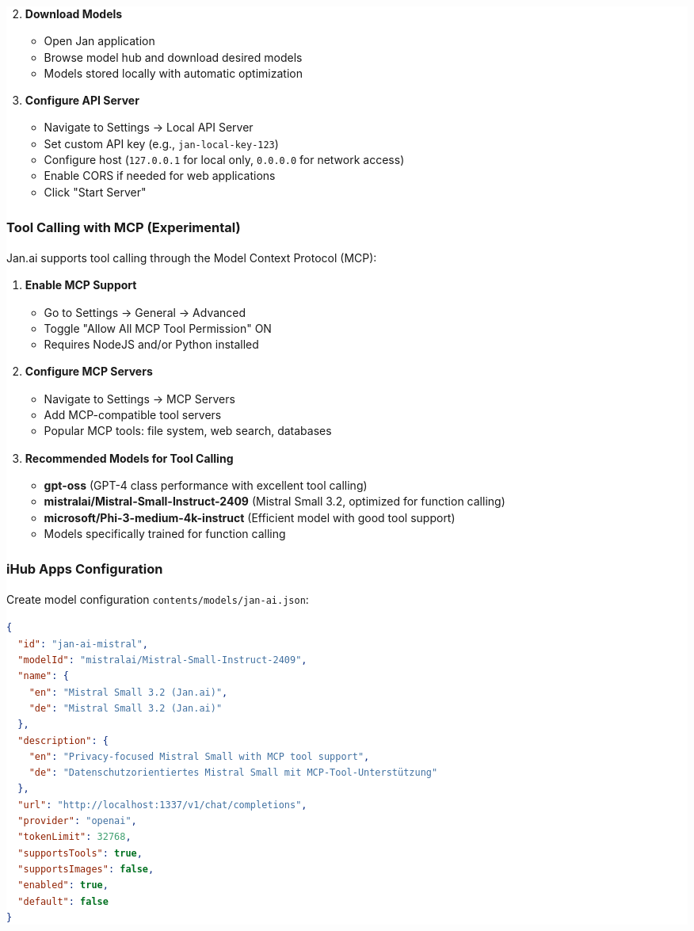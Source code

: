 2. **Download Models**
   - Open Jan application
   - Browse model hub and download desired models
   - Models stored locally with automatic optimization

3. **Configure API Server**
   - Navigate to Settings → Local API Server
   - Set custom API key (e.g., `jan-local-key-123`)
   - Configure host (`127.0.0.1` for local only, `0.0.0.0` for network access)
   - Enable CORS if needed for web applications
   - Click "Start Server"

### Tool Calling with MCP (Experimental)

Jan.ai supports tool calling through the Model Context Protocol (MCP):

1. **Enable MCP Support**
   - Go to Settings → General → Advanced
   - Toggle "Allow All MCP Tool Permission" ON
   - Requires NodeJS and/or Python installed

2. **Configure MCP Servers**
   - Navigate to Settings → MCP Servers
   - Add MCP-compatible tool servers
   - Popular MCP tools: file system, web search, databases

3. **Recommended Models for Tool Calling**
   - **gpt-oss** (GPT-4 class performance with excellent tool calling)
   - **mistralai/Mistral-Small-Instruct-2409** (Mistral Small 3.2, optimized for function calling)
   - **microsoft/Phi-3-medium-4k-instruct** (Efficient model with good tool support)
   - Models specifically trained for function calling

### iHub Apps Configuration

Create model configuration `contents/models/jan-ai.json`:

```json
{
  "id": "jan-ai-mistral",
  "modelId": "mistralai/Mistral-Small-Instruct-2409",
  "name": {
    "en": "Mistral Small 3.2 (Jan.ai)",
    "de": "Mistral Small 3.2 (Jan.ai)"
  },
  "description": {
    "en": "Privacy-focused Mistral Small with MCP tool support",
    "de": "Datenschutzorientiertes Mistral Small mit MCP-Tool-Unterstützung"
  },
  "url": "http://localhost:1337/v1/chat/completions",
  "provider": "openai",
  "tokenLimit": 32768,
  "supportsTools": true,
  "supportsImages": false,
  "enabled": true,
  "default": false
}
```
